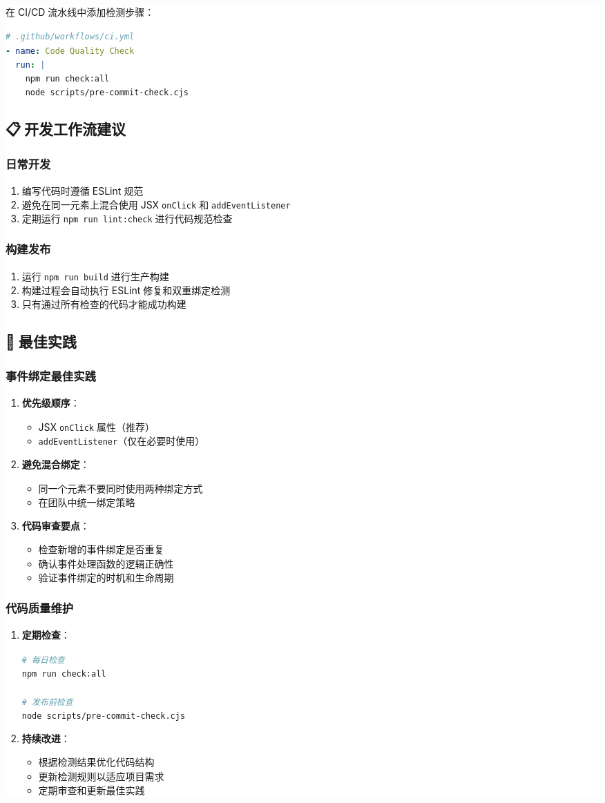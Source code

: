 在 CI/CD 流水线中添加检测步骤：

```yaml
# .github/workflows/ci.yml
- name: Code Quality Check
  run: |
    npm run check:all
    node scripts/pre-commit-check.cjs
```

## 📋 开发工作流建议

### 日常开发
1. 编写代码时遵循 ESLint 规范
2. 避免在同一元素上混合使用 JSX `onClick` 和 `addEventListener`
3. 定期运行 `npm run lint:check` 进行代码规范检查

### 构建发布
1. 运行 `npm run build` 进行生产构建
2. 构建过程会自动执行 ESLint 修复和双重绑定检测
3. 只有通过所有检查的代码才能成功构建

## 🎯 最佳实践

### 事件绑定最佳实践

1. **优先级顺序**：
   - JSX `onClick` 属性（推荐）
   - `addEventListener`（仅在必要时使用）

2. **避免混合绑定**：
   - 同一个元素不要同时使用两种绑定方式
   - 在团队中统一绑定策略

3. **代码审查要点**：
   - 检查新增的事件绑定是否重复
   - 确认事件处理函数的逻辑正确性
   - 验证事件绑定的时机和生命周期

### 代码质量维护

1. **定期检查**：
   ```bash
   # 每日检查
   npm run check:all
   
   # 发布前检查
   node scripts/pre-commit-check.cjs
   ```

2. **持续改进**：
   - 根据检测结果优化代码结构
   - 更新检测规则以适应项目需求
   - 定期审查和更新最佳实践
